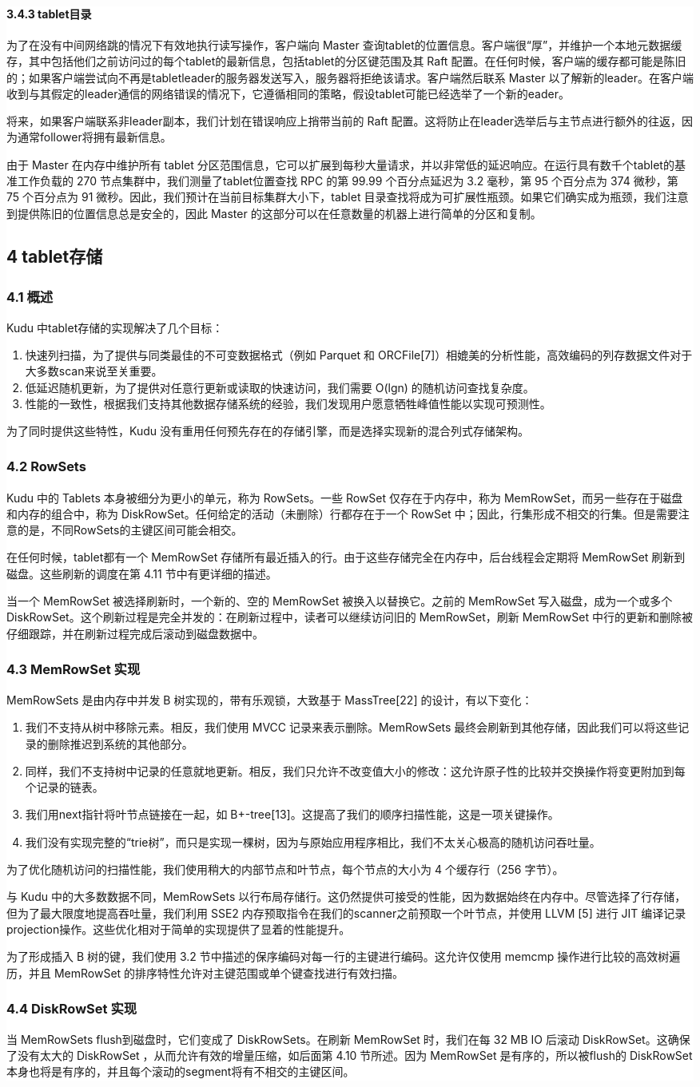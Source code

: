 #### 3.4.3 tablet目录

为了在没有中间网络跳的情况下有效地执行读写操作，客户端向 Master 查询tablet的位置信息。客户端很“厚”，并维护一个本地元数据缓存，其中包括他们之前访问过的每个tablet的最新信息，包括tablet的分区键范围及其 Raft 配置。在任何时候，客户端的缓存都可能是陈旧的；如果客户端尝试向不再是tabletleader的服务器发送写入，服务器将拒绝该请求。客户端然后联系 Master 以了解新的leader。在客户端收到与其假定的leader通信的网络错误的情况下，它遵循相同的策略，假设tablet可能已经选举了一个新的eader。

将来，如果客户端联系非leader副本，我们计划在错误响应上捎带当前的 Raft 配置。这将防止在leader选举后与主节点进行额外的往返，因为通常follower将拥有最新信息。

由于 Master 在内存中维护所有 tablet 分区范围信息，它可以扩展到每秒大量请求，并以非常低的延迟响应。在运行具有数千个tablet的基准工作负载的 270 节点集群中，我们测量了tablet位置查找 RPC 的第 99.99 个百分点延迟为 3.2 毫秒，第 95 个百分点为 374 微秒，第 75 个百分点为 91 微秒。因此，我们预计在当前目标集群大小下，tablet 目录查找将成为可扩展性瓶颈。如果它们确实成为瓶颈，我们注意到提供陈旧的位置信息总是安全的，因此 Master 的这部分可以在任意数量的机器上进行简单的分区和复制。

## 4 tablet存储

### 4.1 概述

Kudu 中tablet存储的实现解决了几个目标：

1. 快速列扫描，为了提供与同类最佳的不可变数据格式（例如 Parquet 和 ORCFile[7]）相媲美的分析性能，高效编码的列存数据文件对于大多数scan来说至关重要。
2. 低延迟随机更新，为了提供对任意行更新或读取的快速访问，我们需要 O(lgn) 的随机访问查找复杂度。
3. 性能的一致性，根据我们支持其他数据存储系统的经验，我们发现用户愿意牺牲峰值性能以实现可预测性。

为了同时提供这些特性，Kudu 没有重用任何预先存在的存储引擎，而是选择实现新的混合列式存储架构。

###  4.2 RowSets

Kudu 中的 Tablets 本身被细分为更小的单元，称为 RowSets。一些 RowSet 仅存在于内存中，称为 MemRowSet，而另一些存在于磁盘和内存的组合中，称为 DiskRowSet。任何给定的活动（未删除）行都存在于一个 RowSet 中；因此，行集形成不相交的行集。但是需要注意的是，不同RowSets的主键区间可能会相交。

在任何时候，tablet都有一个 MemRowSet 存储所有最近插入的行。由于这些存储完全在内存中，后台线程会定期将 MemRowSet 刷新到磁盘。这些刷新的调度在第 4.11 节中有更详细的描述。

当一个 MemRowSet 被选择刷新时，一个新的、空的 MemRowSet 被换入以替换它。之前的 MemRowSet 写入磁盘，成为一个或多个 DiskRowSet。这个刷新过程是完全并发的：在刷新过程中，读者可以继续访问旧的 MemRowSet，刷新 MemRowSet 中行的更新和删除被仔细跟踪，并在刷新过程完成后滚动到磁盘数据中。

### 4.3 MemRowSet 实现

MemRowSets 是由内存中并发 B 树实现的，带有乐观锁，大致基于 MassTree[22] 的设计，有以下变化：

1. 我们不支持从树中移除元素。相反，我们使用 MVCC 记录来表示删除。MemRowSets 最终会刷新到其他存储，因此我们可以将这些记录的删除推迟到系统的其他部分。
2. 同样，我们不支持树中记录的任意就地更新。相反，我们只允许不改变值大小的修改：这允许原子性的比较并交换操作将变更附加到每个记录的链表。

1. 我们用next指针将叶节点链接在一起，如 B+-tree[13]。这提高了我们的顺序扫描性能，这是一项关键操作。
2. 我们没有实现完整的“trie树”，而只是实现一棵树，因为与原始应用程序相比，我们不太关心极高的随机访问吞吐量。

为了优化随机访问的扫描性能，我们使用稍大的内部节点和叶节点，每个节点的大小为 4 个缓存行（256 字节）。

与 Kudu 中的大多数数据不同，MemRowSets 以行布局存储行。这仍然提供可接受的性能，因为数据始终在内存中。尽管选择了行存储，但为了最大限度地提高吞吐量，我们利用 SSE2 内存预取指令在我们的scanner之前预取一个叶节点，并使用 LLVM [5] 进行 JIT 编译记录projection操作。这些优化相对于简单的实现提供了显着的性能提升。

为了形成插入 B 树的键，我们使用 3.2 节中描述的保序编码对每一行的主键进行编码。这允许仅使用 memcmp 操作进行比较的高效树遍历，并且 MemRowSet 的排序特性允许对主键范围或单个键查找进行有效扫描。

### 4.4 DiskRowSet 实现

当 MemRowSets flush到磁盘时，它们变成了 DiskRowSets。在刷新 MemRowSet 时，我们在每 32 MB IO 后滚动 DiskRowSet。这确保了没有太大的 DiskRowSet ，从而允许有效的增量压缩，如后面第 4.10 节所述。因为 MemRowSet 是有序的，所以被flush的 DiskRowSet 本身也将是有序的，并且每个滚动的segment将有不相交的主键区间。
